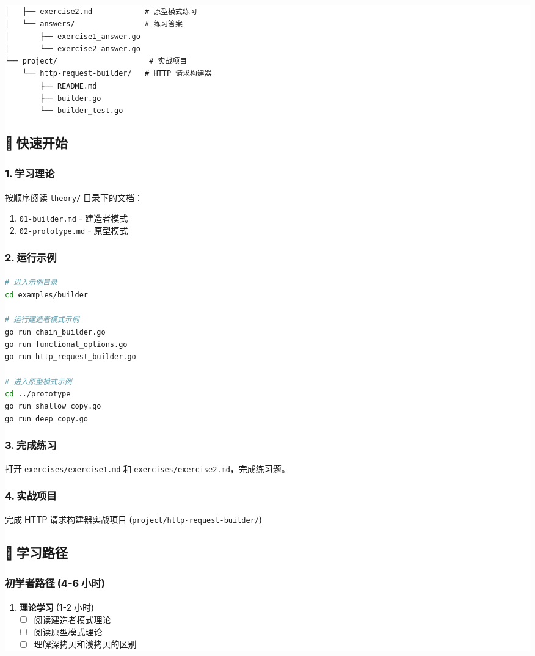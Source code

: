 ```
│   ├── exercise2.md            # 原型模式练习
│   └── answers/                # 练习答案
│       ├── exercise1_answer.go
│       └── exercise2_answer.go
└── project/                     # 实战项目
    └── http-request-builder/   # HTTP 请求构建器
        ├── README.md
        ├── builder.go
        └── builder_test.go
```

## 🚀 快速开始

### 1. 学习理论

按顺序阅读 `theory/` 目录下的文档：
1. `01-builder.md` - 建造者模式
2. `02-prototype.md` - 原型模式

### 2. 运行示例

```bash
# 进入示例目录
cd examples/builder

# 运行建造者模式示例
go run chain_builder.go
go run functional_options.go
go run http_request_builder.go

# 进入原型模式示例
cd ../prototype
go run shallow_copy.go
go run deep_copy.go
```

### 3. 完成练习

打开 `exercises/exercise1.md` 和 `exercises/exercise2.md`，完成练习题。

### 4. 实战项目

完成 HTTP 请求构建器实战项目 (`project/http-request-builder/`)

## 📝 学习路径

### 初学者路径 (4-6 小时)

1. **理论学习** (1-2 小时)
   - [ ] 阅读建造者模式理论
   - [ ] 阅读原型模式理论
   - [ ] 理解深拷贝和浅拷贝的区别
